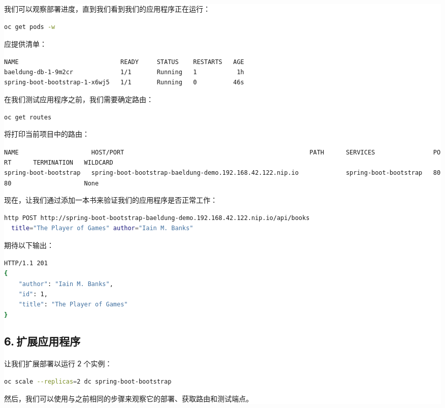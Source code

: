我们可以观察部署进度，直到我们看到我们的应用程序正在运行：

```bash
oc get pods -w
```

应提供清单：

```bash
NAME                            READY     STATUS    RESTARTS   AGE
baeldung-db-1-9m2cr             1/1       Running   1           1h
spring-boot-bootstrap-1-x6wj5   1/1       Running   0          46s

```

在我们测试应用程序之前，我们需要确定路由：

```bash
oc get routes
```

将打印当前项目中的路由：

```bash
NAME                    HOST/PORT                                                   PATH      SERVICES                PORT      TERMINATION   WILDCARD
spring-boot-bootstrap   spring-boot-bootstrap-baeldung-demo.192.168.42.122.nip.io             spring-boot-bootstrap   8080                    None

```

现在，让我们通过添加一本书来验证我们的应用程序是否正常工作：

```bash
http POST http://spring-boot-bootstrap-baeldung-demo.192.168.42.122.nip.io/api/books 
  title="The Player of Games" author="Iain M. Banks"


```

期待以下输出：

```bash
HTTP/1.1 201 
{
    "author": "Iain M. Banks",
    "id": 1,
    "title": "The Player of Games"
}
```

## 6. 扩展应用程序

让我们扩展部署以运行 2 个实例：

```bash
oc scale --replicas=2 dc spring-boot-bootstrap
```

然后，我们可以使用与之前相同的步骤来观察它的部署、获取路由和测试端点。
